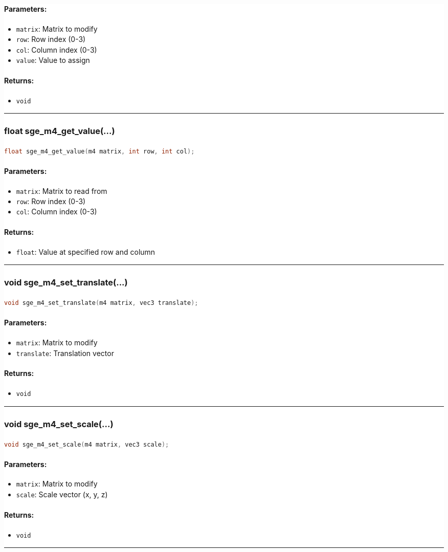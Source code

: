 #### Parameters:
- `matrix`: Matrix to modify
- `row`: Row index (0-3)
- `col`: Column index (0-3)
- `value`: Value to assign

#### Returns:
- `void`

---

### float sge_m4_get_value(...)

```c
float sge_m4_get_value(m4 matrix, int row, int col);
```

#### Parameters:
- `matrix`: Matrix to read from
- `row`: Row index (0-3)
- `col`: Column index (0-3)

#### Returns:
- `float`: Value at specified row and column

---

### void sge_m4_set_translate(...)

```c
void sge_m4_set_translate(m4 matrix, vec3 translate);
```

#### Parameters:
- `matrix`: Matrix to modify
- `translate`: Translation vector

#### Returns:
- `void`

---

### void sge_m4_set_scale(...)

```c
void sge_m4_set_scale(m4 matrix, vec3 scale);
```

#### Parameters:
- `matrix`: Matrix to modify
- `scale`: Scale vector (x, y, z)

#### Returns:
- `void`

---